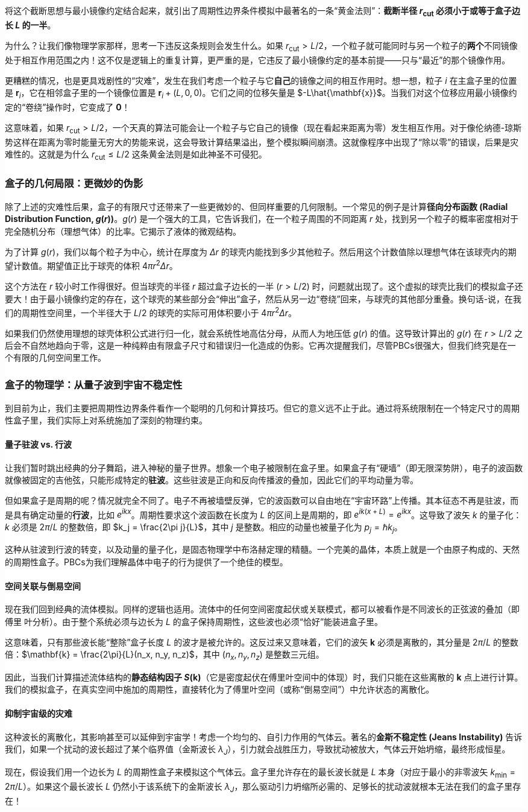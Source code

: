 将这个截断思想与最小镜像约定结合起来，就引出了周期性边界条件模拟中最著名的一条“黄金法则”：**截断半径 $r_{\text{cut}}$ 必须小于或等于盒子边长 $L$ 的一半**。

为什么？让我们像物理学家那样，思考一下违反这条规则会发生什么。如果 $r_{\text{cut}} > L/2$，一个粒子就可能同时与另一个粒子的**两个**不同镜像处于相互作用范围之内！这不仅是逻辑上的重复计算，更严重的是，它违反了最小镜像约定的基本前提——只与“最近”的那个镜像作用。

更糟糕的情况，也是更具戏剧性的“灾难”，发生在我们考虑一个粒子与它**自己**的镜像之间的相互作用时。想一想，粒子 $i$ 在主盒子里的位置是 $\mathbf{r}_i$，它在相邻盒子里的一个镜像位置是 $\mathbf{r}_i + (L, 0, 0)$。它们之间的位移矢量是 $-L\hat{\mathbf{x}}$。当我们对这个位移应用最小镜像约定的“卷绕”操作时，它变成了 $\mathbf{0}$！

这意味着，如果 $r_{\text{cut}} > L/2$，一个天真的算法可能会让一个粒子与它自己的镜像（现在看起来距离为零）发生相互作用。对于像伦纳德-琼斯势这样在距离为零时能量无穷大的势能来说，这会导致计算结果溢出，整个模拟瞬间崩溃。这就像程序中出现了“除以零”的错误，后果是灾难性的。这就是为什么 $r_{\text{cut}} \le L/2$ 这条黄金法则是如此神圣不可侵犯。

### 盒子的几何局限：更微妙的伪影

除了上述的灾难性后果，盒子的有限尺寸还带来了一些更微妙的、但同样重要的几何限制。一个常见的例子是计算**径向分布函数 (Radial Distribution Function, $g(r)$)**。$g(r)$ 是一个强大的工具，它告诉我们，在一个粒子周围的不同距离 $r$ 处，找到另一个粒子的概率密度相对于完全随机分布（理想气体）的比率。它揭示了液体的微观结构。

为了计算 $g(r)$，我们以每个粒子为中心，统计在厚度为 $\Delta r$ 的球壳内能找到多少其他粒子。然后用这个计数值除以理想气体在该球壳内的期望计数值。期望值正比于球壳的体积 $4\pi r^2 \Delta r$。

这个方法在 $r$ 较小时工作得很好。但当球壳的半径 $r$ 超过盒子边长的一半 ($r > L/2$) 时，问题就出现了。这个虚拟的球壳比我们的模拟盒子还要大！由于最小镜像约定的存在，这个球壳的某些部分会“伸出”盒子，然后从另一边“卷绕”回来，与球壳的其他部分重叠。换句话-说，在我们的周期性空间里，一个半径大于 $L/2$ 的球壳的实际可用体积要小于 $4\pi r^2 \Delta r$。

如果我们仍然使用理想的球壳体积公式进行归一化，就会系统性地高估分母，从而人为地压低 $g(r)$ 的值。这导致计算出的 $g(r)$ 在 $r > L/2$ 之后会不自然地趋向于零，这是一种纯粹由有限盒子尺寸和错误归一化造成的伪影。它再次提醒我们，尽管PBCs很强大，但我们终究是在一个有限的几何空间里工作。

### 盒子的物理学：从量子波到宇宙不稳定性

到目前为止，我们主要把周期性边界条件看作一个聪明的几何和计算技巧。但它的意义远不止于此。通过将系统限制在一个特定尺寸的周期性盒子里，我们实际上对系统施加了深刻的物理约束。

#### 量子驻波 vs. 行波

让我们暂时跳出经典的分子舞蹈，进入神秘的量子世界。想象一个电子被限制在盒子里。如果盒子有“硬墙”（即无限深势阱），电子的波函数就像被固定的吉他弦，只能形成特定的**驻波**。这些驻波是正向和反向传播波的叠加，因此它们的平均动量为零。

但如果盒子是周期的呢？情况就完全不同了。电子不再被墙壁反弹，它的波函数可以自由地在“宇宙环路”上传播。其本征态不再是驻波，而是具有确定动量的**行波**，比如 $e^{ikx}$。周期性要求这个波函数在长度为 $L$ 的区间上是周期的，即 $e^{ik(x+L)} = e^{ikx}$。这导致了波矢 $k$ 的量子化：$k$ 必须是 $2\pi/L$ 的整数倍，即 $k_j = \frac{2\pi j}{L}$，其中 $j$ 是整数。相应的动量也被量子化为 $p_j = \hbar k_j$。

这种从驻波到行波的转变，以及动量的量子化，是固态物理学中布洛赫定理的精髓。一个完美的晶体，本质上就是一个由原子构成的、天然的周期性盒子。PBCs为我们理解晶体中电子的行为提供了一个绝佳的模型。

#### 空间关联与倒易空间

现在我们回到经典的流体模拟。同样的逻辑也适用。流体中的任何空间密度起伏或关联模式，都可以被看作是不同波长的正弦波的叠加（即傅里 叶分析）。由于整个系统必须与边长为 $L$ 的盒子保持周期性，这些波也必须“恰好”能装进盒子里。

这意味着，只有那些波长能“整除”盒子长度 $L$ 的波才是被允许的。这反过来又意味着，它们的波矢 $\mathbf{k}$ 必须是离散的，其分量是 $2\pi/L$ 的整数倍：$\mathbf{k} = \frac{2\pi}{L}(n_x, n_y, n_z)$，其中 $(n_x, n_y, n_z)$ 是整数三元组。

因此，当我们计算描述流体结构的**静态结构因子 $S(\mathbf{k})$**（它是密度起伏在傅里叶空间中的体现）时，我们只能在这些离散的 $\mathbf{k}$ 点上进行计算。我们的模拟盒子，在真实空间中施加的周期性，直接转化为了傅里叶空间（或称“倒易空间”）中允许状态的离散化。

#### 抑制宇宙级的灾难

这种波长的离散化，其影响甚至可以延伸到宇宙学！考虑一个均匀的、自引力作用的气体云。著名的**金斯不稳定性 (Jeans Instability)** 告诉我们，如果一个扰动的波长超过了某个临界值（金斯波长 $\lambda_J$），引力就会战胜压力，导致扰动被放大，气体云开始坍缩，最终形成恒星。

现在，假设我们用一个边长为 $L$ 的周期性盒子来模拟这个气体云。盒子里允许存在的最长波长就是 $L$ 本身（对应于最小的非零波矢 $k_{\min} = 2\pi/L$）。如果这个最长波长 $L$ 仍然小于该系统下的金斯波长 $\lambda_J$，那么驱动引力坍缩所必需的、足够长的扰动波就根本无法在我们的盒子里存在！
